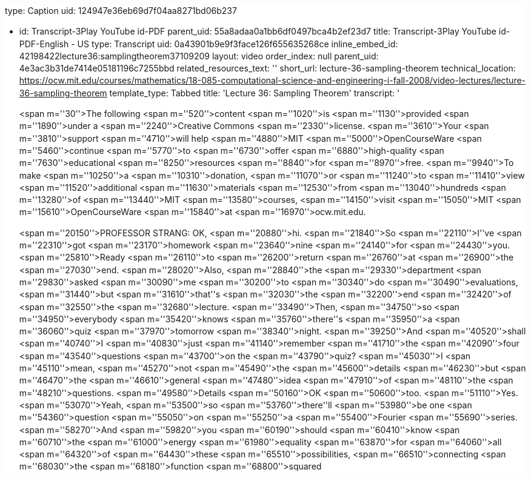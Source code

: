   type: Caption
  uid: 124947e36eb69d7f04aa8271bd06b237
- id: Transcript-3Play YouTube id-PDF
  parent_uid: 55a8adaa0a1bb6df0497bca4b2ef23d7
  title: Transcript-3Play YouTube id-PDF-English - US
  type: Transcript
  uid: 0a43901b9e9f3face126f655635268ce
inline_embed_id: 42198422lecture36:samplingtheorem37109209
layout: video
order_index: null
parent_uid: 4e3ac3b31de7414e05181196c7255bbd
related_resources_text: ''
short_url: lecture-36-sampling-theorem
technical_location: https://ocw.mit.edu/courses/mathematics/18-085-computational-science-and-engineering-i-fall-2008/video-lectures/lecture-36-sampling-theorem
template_type: Tabbed
title: 'Lecture 36: Sampling Theorem'
transcript: '<p><span m=''30''>The following</span> <span m=''520''>content</span>
  <span m=''1020''>is</span> <span m=''1130''>provided</span> <span m=''1890''>under
  a</span> <span m=''2240''>Creative Commons</span> <span m=''2330''>license.</span>
  <span m=''3610''>Your</span> <span m=''3810''>support</span> <span m=''4710''>will
  help</span> <span m=''4880''>MIT</span> <span m=''5000''>OpenCourseWare</span> <span
  m=''5460''>continue</span> <span m=''5770''>to</span> <span m=''6730''>offer</span>
  <span m=''6880''>high-quality</span> <span m=''7630''>educational</span> <span m=''8250''>resources</span>
  <span m=''8840''>for</span> <span m=''8970''>free.</span> <span m=''9940''>To make</span>
  <span m=''10250''>a</span> <span m=''10310''>donation,</span> <span m=''11070''>or</span>
  <span m=''11240''>to</span> <span m=''11410''>view</span> <span m=''11520''>additional</span>
  <span m=''11630''>materials</span> <span m=''12530''>from</span> <span m=''13040''>hundreds</span>
  <span m=''13280''>of</span> <span m=''13440''>MIT</span> <span m=''13580''>courses,</span>
  <span m=''14150''>visit</span> <span m=''15050''>MIT</span> <span m=''15610''>OpenCourseWare</span>
  <span m=''15840''>at</span> <span m=''16970''>ocw.mit.edu.</span> </p><p><span m=''20150''>PROFESSOR
  STRANG: OK,</span> <span m=''20880''>hi.</span> <span m=''21840''>So</span> <span
  m=''22110''>I''ve</span> <span m=''22310''>got</span> <span m=''23170''>homework</span>
  <span m=''23640''>nine</span> <span m=''24140''>for</span> <span m=''24430''>you.</span>
  <span m=''25810''>Ready</span> <span m=''26110''>to</span> <span m=''26200''>return</span>
  <span m=''26760''>at</span> <span m=''26900''>the</span> <span m=''27030''>end.</span>
  <span m=''28020''>Also,</span> <span m=''28840''>the</span> <span m=''29330''>department</span>
  <span m=''29830''>asked</span> <span m=''30090''>me</span> <span m=''30200''>to</span>
  <span m=''30340''>do</span> <span m=''30490''>evaluations,</span> <span m=''31440''>but</span>
  <span m=''31610''>that''s</span> <span m=''32030''>the</span> <span m=''32200''>end</span>
  <span m=''32420''>of</span> <span m=''32550''>the</span> <span m=''32680''>lecture.</span>
  <span m=''33490''>Then,</span> <span m=''34750''>so</span> <span m=''34950''>everybody</span>
  <span m=''35420''>knows</span> <span m=''35760''>there''s</span> <span m=''35950''>a</span>
  <span m=''36060''>quiz</span> <span m=''37970''>tomorrow</span> <span m=''38340''>night.</span>
  <span m=''39250''>And</span> <span m=''40520''>shall</span> <span m=''40740''>I</span>
  <span m=''40830''>just</span> <span m=''41140''>remember</span> <span m=''41710''>the</span>
  <span m=''42090''>four</span> <span m=''43540''>questions</span> <span m=''43700''>on
  the</span> <span m=''43790''>quiz?</span> <span m=''45030''>I</span> <span m=''45110''>mean,</span>
  <span m=''45270''>not</span> <span m=''45490''>the</span> <span m=''45600''>details</span>
  <span m=''46230''>but</span> <span m=''46470''>the</span> <span m=''46610''>general</span>
  <span m=''47480''>idea</span> <span m=''47910''>of</span> <span m=''48110''>the</span>
  <span m=''48210''>questions.</span> <span m=''49580''>Details</span> <span m=''50160''>OK</span>
  <span m=''50600''>too.</span> <span m=''51110''>Yes.</span> <span m=''53070''>Yeah,</span>
  <span m=''53500''>so</span> <span m=''53760''>there''ll</span> <span m=''53980''>be
  one</span> <span m=''54360''>question</span> <span m=''55050''>on</span> <span m=''55250''>a</span>
  <span m=''55400''>Fourier</span> <span m=''55690''>series.</span> <span m=''58270''>And</span>
  <span m=''59820''>you</span> <span m=''60190''>should</span> <span m=''60410''>know</span>
  <span m=''60710''>the</span> <span m=''61000''>energy</span> <span m=''61980''>equality</span>
  <span m=''63870''>for</span> <span m=''64060''>all</span> <span m=''64320''>of</span>
  <span m=''64430''>these</span> <span m=''65510''>possibilities,</span> <span m=''66510''>connecting</span>
  <span m=''68030''>the</span> <span m=''68180''>function</span> <span m=''68800''>squared</span>